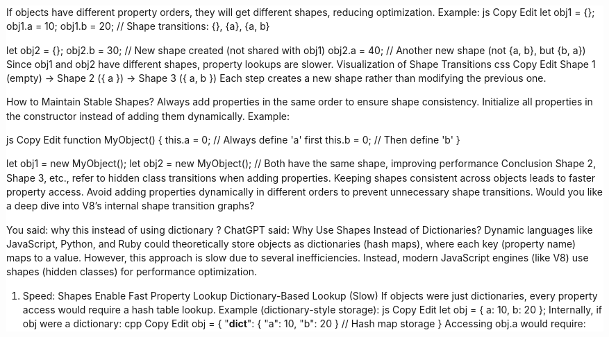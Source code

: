 If objects have different property orders, they will get different shapes, reducing optimization.
Example:
js
Copy
Edit
let obj1 = {};
obj1.a = 10;
obj1.b = 20; // Shape transitions: {}, {a}, {a, b}

let obj2 = {};
obj2.b = 30; // New shape created (not shared with obj1)
obj2.a = 40; // Another new shape (not {a, b}, but {b, a})
Since obj1 and obj2 have different shapes, property lookups are slower.
Visualization of Shape Transitions
css
Copy
Edit
Shape 1 (empty) → Shape 2 ({ a }) → Shape 3 ({ a, b })
Each step creates a new shape rather than modifying the previous one.

How to Maintain Stable Shapes?
Always add properties in the same order to ensure shape consistency.
Initialize all properties in the constructor instead of adding them dynamically.
Example:

js
Copy
Edit
function MyObject() {
this.a = 0; // Always define 'a' first
this.b = 0; // Then define 'b'
}

let obj1 = new MyObject();
let obj2 = new MyObject(); // Both have the same shape, improving performance
Conclusion
Shape 2, Shape 3, etc., refer to hidden class transitions when adding properties.
Keeping shapes consistent across objects leads to faster property access.
Avoid adding properties dynamically in different orders to prevent unnecessary shape transitions.
Would you like a deep dive into V8’s internal shape transition graphs?

You said:
why this instead of using dictionary ?
ChatGPT said:
Why Use Shapes Instead of Dictionaries?
Dynamic languages like JavaScript, Python, and Ruby could theoretically store objects as dictionaries (hash maps), where each key (property name) maps to a value. However, this approach is slow due to several inefficiencies. Instead, modern JavaScript engines (like V8) use shapes (hidden classes) for performance optimization.

1. Speed: Shapes Enable Fast Property Lookup
   Dictionary-Based Lookup (Slow)
   If objects were just dictionaries, every property access would require a hash table lookup.
   Example (dictionary-style storage):
   js
   Copy
   Edit
   let obj = { a: 10, b: 20 };
   Internally, if obj were a dictionary:
   cpp
   Copy
   Edit
   obj = {
   "**dict**": { "a": 10, "b": 20 } // Hash map storage
   }
   Accessing obj.a would require:
